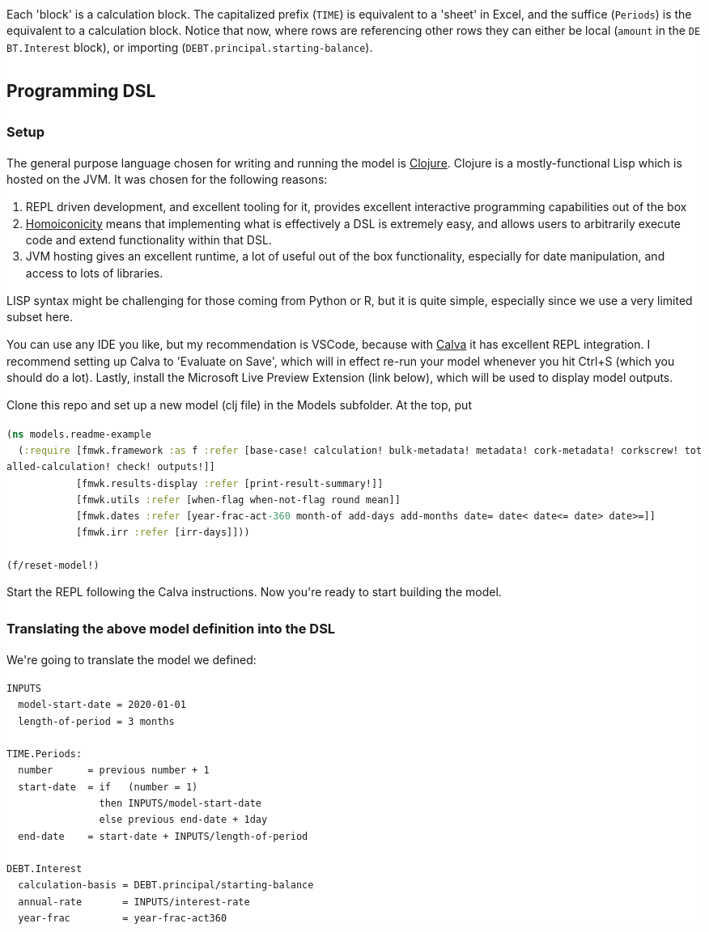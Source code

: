 ```
```

Each 'block' is a calculation block. The capitalized prefix (`TIME`) is equivalent to a 'sheet' in Excel, and the suffice (`Periods`) is the equivalent to a calculation block. Notice that now, where rows are referencing other rows they can either be local (`amount` in the `DEBT.Interest` block), or importing (`DEBT.principal.starting-balance`).

## Programming DSL
### Setup
The general purpose language chosen for writing and running the model is [Clojure](https://clojure.org/). Clojure is a mostly-functional Lisp which is hosted on the JVM. It was chosen for the following reasons:

1. REPL driven development, and excellent tooling for it, provides excellent interactive programming capabilities out of the box
2. [Homoiconicity](https://en.wikipedia.org/wiki/Homoiconicity) means that implementing what is effectively a DSL is extremely easy, and allows users to arbitrarily execute code and extend functionality within that DSL.
3. JVM hosting gives an excellent runtime, a lot of useful out of the box functionality, especially for date manipulation, and access to lots of libraries.

LISP syntax might be challenging for those coming from Python or R, but it is quite simple, especially since we use a very limited subset here.

You can use any IDE you like, but my recommendation is VSCode, because with [Calva](https://calva.io/get-started-with-clojure/) it has excellent REPL integration. I recommend setting up Calva to 'Evaluate on Save', which will in effect re-run your model whenever you hit Ctrl+S (which you should do a lot). Lastly, install the Microsoft Live Preview Extension (link below), which will be used to display model outputs.

Clone this repo and set up a new model (clj file) in the Models subfolder. At the top, put

```clojure
(ns models.readme-example
  (:require [fmwk.framework :as f :refer [base-case! calculation! bulk-metadata! metadata! cork-metadata! corkscrew! totalled-calculation! check! outputs!]]
            [fmwk.results-display :refer [print-result-summary!]]
            [fmwk.utils :refer [when-flag when-not-flag round mean]]
            [fmwk.dates :refer [year-frac-act-360 month-of add-days add-months date= date< date<= date> date>=]]
            [fmwk.irr :refer [irr-days]]))

(f/reset-model!)
```

Start the REPL following the Calva instructions. Now you're ready to start building the model.

### Translating the above model definition into the DSL
We're going to translate the model we defined:

```
INPUTS
  model-start-date = 2020-01-01
  length-of-period = 3 months

TIME.Periods:
  number      = previous number + 1
  start-date  = if   (number = 1) 
                then INPUTS/model-start-date
                else previous end-date + 1day
  end-date    = start-date + INPUTS/length-of-period

DEBT.Interest
  calculation-basis = DEBT.principal/starting-balance
  annual-rate       = INPUTS/interest-rate
  year-frac         = year-frac-act360
```

[^1]: It is, however, often the case that such an asset level model will provide inputs into another model, much more similar to a project finance type model, which will model the liabilities etc.
[^2]: The full source code for this model is at [This link](https://github.com/RedPenguin101/modelling-framework/blob/main/models/models/readme_example.clj). That folder also has several other sample models you can look at.
[^3]: You can put them on references too if you like, but you don't need to.
[^4]: This is not very helpful right now. Improving the communicativeness of these checks is on the todo list.